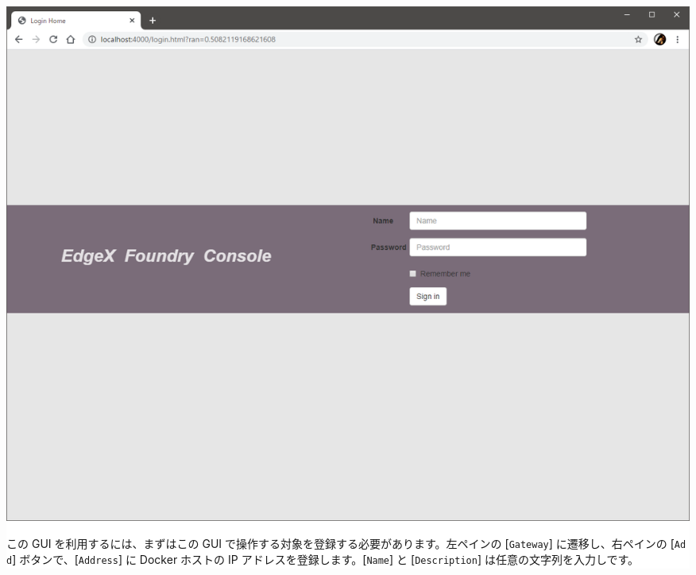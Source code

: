 ![](img/getting-started-gui-login.png)

この GUI を利用するには、まずはこの GUI で操作する対象を登録する必要があります。左ペインの [`Gateway`] に遷移し、右ペインの [`Add`] ボタンで、[`Address`] に Docker ホストの IP アドレスを登録します。[`Name`] と [`Description`] は任意の文字列を入力しです。
